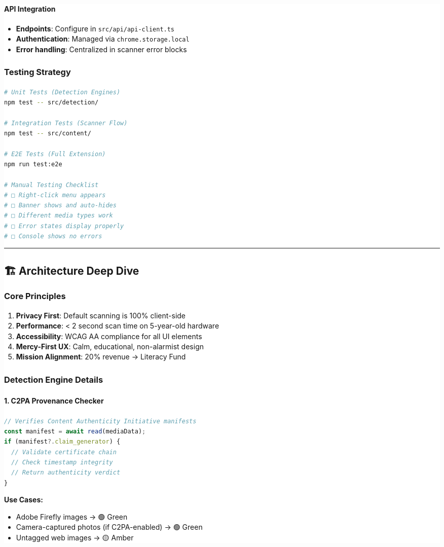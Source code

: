 #### **API Integration**

- **Endpoints**: Configure in `src/api/api-client.ts`
- **Authentication**: Managed via `chrome.storage.local`
- **Error handling**: Centralized in scanner error blocks

### **Testing Strategy**

```bash
# Unit Tests (Detection Engines)
npm test -- src/detection/

# Integration Tests (Scanner Flow)
npm test -- src/content/

# E2E Tests (Full Extension)
npm run test:e2e

# Manual Testing Checklist
# □ Right-click menu appears
# □ Banner shows and auto-hides
# □ Different media types work
# □ Error states display properly
# □ Console shows no errors
```

---

## 🏗️ Architecture Deep Dive

### **Core Principles**

1. **Privacy First**: Default scanning is 100% client-side
2. **Performance**: < 2 second scan time on 5-year-old hardware
3. **Accessibility**: WCAG AA compliance for all UI elements
4. **Mercy-First UX**: Calm, educational, non-alarmist design
5. **Mission Alignment**: 20% revenue → Literacy Fund

### **Detection Engine Details**

#### **1. C2PA Provenance Checker**
```typescript
// Verifies Content Authenticity Initiative manifests
const manifest = await read(mediaData);
if (manifest?.claim_generator) {
  // Validate certificate chain
  // Check timestamp integrity
  // Return authenticity verdict
}
```

**Use Cases:**
- Adobe Firefly images → 🟢 Green
- Camera-captured photos (if C2PA-enabled) → 🟢 Green
- Untagged web images → 🟡 Amber
